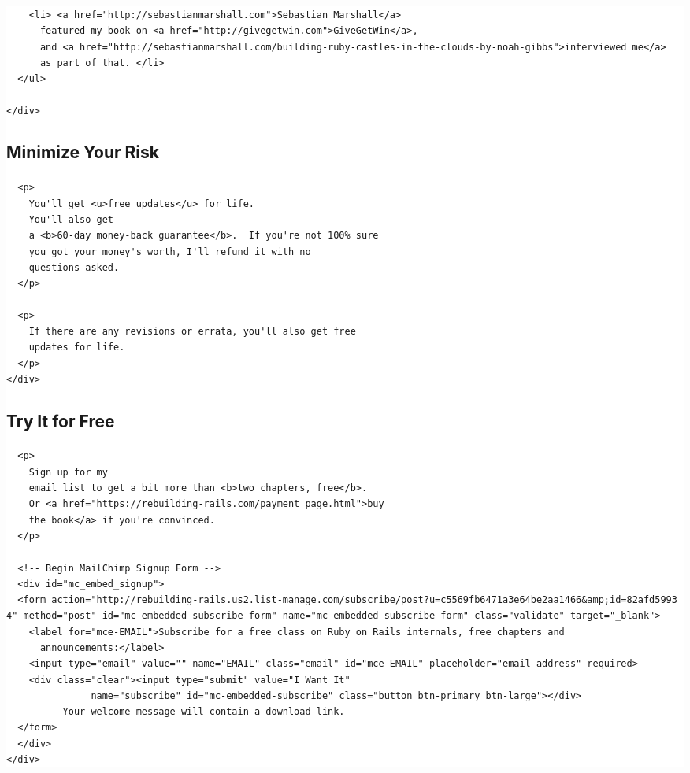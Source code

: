         <li> <a href="http://sebastianmarshall.com">Sebastian Marshall</a>
          featured my book on <a href="http://givegetwin.com">GiveGetWin</a>,
          and <a href="http://sebastianmarshall.com/building-ruby-castles-in-the-clouds-by-noah-gibbs">interviewed me</a>
          as part of that. </li>
      </ul>

    </div>
  </div>
</section>

<section>
  <div class="row">
    <div class="offset3 span6">
      <h2 class="big-division"> Minimize Your Risk </h2>

      <p>
        You'll get <u>free updates</u> for life.
        You'll also get
        a <b>60-day money-back guarantee</b>.  If you're not 100% sure
        you got your money's worth, I'll refund it with no
        questions asked.
      </p>

      <p>
        If there are any revisions or errata, you'll also get free
        updates for life.
      </p>
    </div>
  </div>
</section>

<section>
  <div class="row">
    <div class="offset3 span6">
      <h2 class="big-division"> Try It for Free </h2>

      <p>
        Sign up for my
        email list to get a bit more than <b>two chapters, free</b>.
        Or <a href="https://rebuilding-rails.com/payment_page.html">buy
        the book</a> if you're convinced.
      </p>

      <!-- Begin MailChimp Signup Form -->
      <div id="mc_embed_signup">
      <form action="http://rebuilding-rails.us2.list-manage.com/subscribe/post?u=c5569fb6471a3e64be2aa1466&amp;id=82afd59934" method="post" id="mc-embedded-subscribe-form" name="mc-embedded-subscribe-form" class="validate" target="_blank">
        <label for="mce-EMAIL">Subscribe for a free class on Ruby on Rails internals, free chapters and
          announcements:</label>
        <input type="email" value="" name="EMAIL" class="email" id="mce-EMAIL" placeholder="email address" required>
        <div class="clear"><input type="submit" value="I Want It"
                   name="subscribe" id="mc-embedded-subscribe" class="button btn-primary btn-large"></div>
              Your welcome message will contain a download link.
      </form>
      </div>
    </div>
  </div>
</section>

